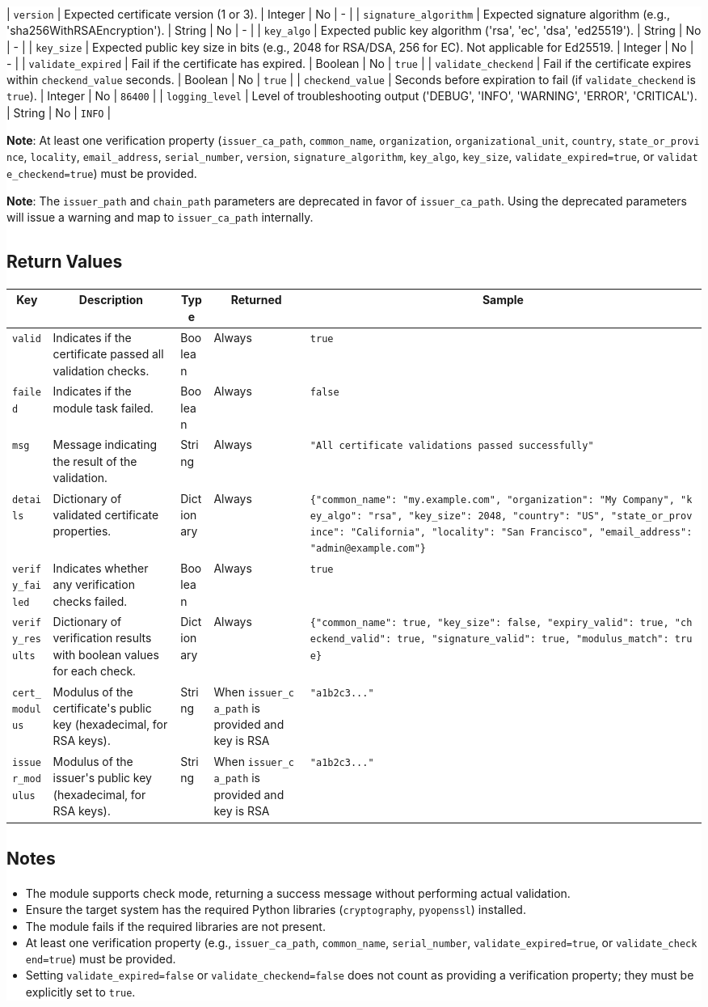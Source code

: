 | `version`             | Expected certificate version (1 or 3).                                                                                   | Integer | No      | -       |
| `signature_algorithm` | Expected signature algorithm (e.g., 'sha256WithRSAEncryption').                                                         | String | No       | -       |
| `key_algo`            | Expected public key algorithm ('rsa', 'ec', 'dsa', 'ed25519').                                                           | String | No       | -       |
| `key_size`            | Expected public key size in bits (e.g., 2048 for RSA/DSA, 256 for EC). Not applicable for Ed25519.                       | Integer | No      | -       |
| `validate_expired`    | Fail if the certificate has expired.                                                                                     | Boolean | No      | `true`  |
| `validate_checkend`   | Fail if the certificate expires within `checkend_value` seconds.                                                         | Boolean | No      | `true`  |
| `checkend_value`      | Seconds before expiration to fail (if `validate_checkend` is `true`).                                                    | Integer | No      | `86400` |
| `logging_level`       | Level of troubleshooting output ('DEBUG', 'INFO', 'WARNING', 'ERROR', 'CRITICAL').                                       | String | No       | `INFO`  |

**Note**: At least one verification property (`issuer_ca_path`, `common_name`, `organization`, `organizational_unit`, `country`, `state_or_province`, `locality`, `email_address`, `serial_number`, `version`, `signature_algorithm`, `key_algo`, `key_size`, `validate_expired=true`, or `validate_checkend=true`) must be provided.

**Note**: The `issuer_path` and `chain_path` parameters are deprecated in favor of `issuer_ca_path`. Using the deprecated parameters will issue a warning and map to `issuer_ca_path` internally.

## Return Values

| Key               | Description                                                                 | Type       | Returned | Sample |
|-------------------|-----------------------------------------------------------------------------|------------|----------|--------|
| `valid`           | Indicates if the certificate passed all validation checks.                  | Boolean    | Always   | `true` |
| `failed`          | Indicates if the module task failed.                                        | Boolean    | Always   | `false` |
| `msg`             | Message indicating the result of the validation.                            | String     | Always   | `"All certificate validations passed successfully"` |
| `details`         | Dictionary of validated certificate properties.                             | Dictionary | Always   | `{"common_name": "my.example.com", "organization": "My Company", "key_algo": "rsa", "key_size": 2048, "country": "US", "state_or_province": "California", "locality": "San Francisco", "email_address": "admin@example.com"}` |
| `verify_failed`   | Indicates whether any verification checks failed.                           | Boolean    | Always   | `true` |
| `verify_results`  | Dictionary of verification results with boolean values for each check.      | Dictionary | Always   | `{"common_name": true, "key_size": false, "expiry_valid": true, "checkend_valid": true, "signature_valid": true, "modulus_match": true}` |
| `cert_modulus`    | Modulus of the certificate's public key (hexadecimal, for RSA keys).        | String     | When `issuer_ca_path` is provided and key is RSA | `"a1b2c3..."` |
| `issuer_modulus`  | Modulus of the issuer's public key (hexadecimal, for RSA keys).             | String     | When `issuer_ca_path` is provided and key is RSA | `"a1b2c3..."` |

## Notes

- The module supports check mode, returning a success message without performing actual validation.
- Ensure the target system has the required Python libraries (`cryptography`, `pyopenssl`) installed.
- The module fails if the required libraries are not present.
- At least one verification property (e.g., `issuer_ca_path`, `common_name`, `serial_number`, `validate_expired=true`, or `validate_checkend=true`) must be provided.
- Setting `validate_expired=false` or `validate_checkend=false` does not count as providing a verification property; they must be explicitly set to `true`.
